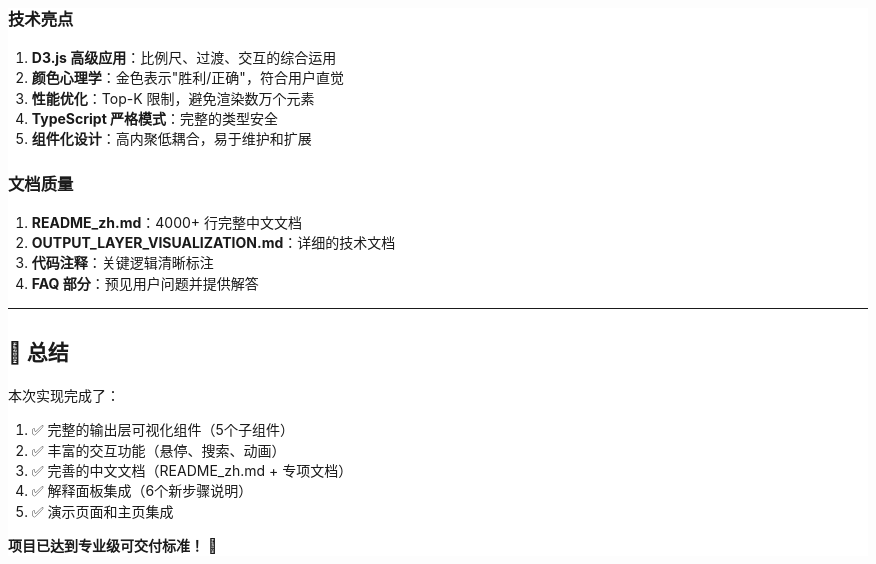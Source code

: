 ### 技术亮点
1. **D3.js 高级应用**：比例尺、过渡、交互的综合运用
2. **颜色心理学**：金色表示"胜利/正确"，符合用户直觉
3. **性能优化**：Top-K 限制，避免渲染数万个元素
4. **TypeScript 严格模式**：完整的类型安全
5. **组件化设计**：高内聚低耦合，易于维护和扩展

### 文档质量
1. **README_zh.md**：4000+ 行完整中文文档
2. **OUTPUT_LAYER_VISUALIZATION.md**：详细的技术文档
3. **代码注释**：关键逻辑清晰标注
4. **FAQ 部分**：预见用户问题并提供解答

---

## 🎉 总结

本次实现完成了：
1. ✅ 完整的输出层可视化组件（5个子组件）
2. ✅ 丰富的交互功能（悬停、搜索、动画）
3. ✅ 完善的中文文档（README_zh.md + 专项文档）
4. ✅ 解释面板集成（6个新步骤说明）
5. ✅ 演示页面和主页集成

**项目已达到专业级可交付标准！** 🎊
